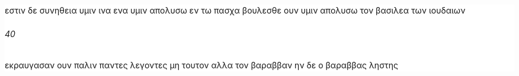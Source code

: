 εστιν δε συνηθεια υμιν ινα ενα υμιν απολυσω εν τω πασχα βουλεσθε ουν υμιν απολυσω τον βασιλεα των ιουδαιων
###### 40
εκραυγασαν ουν παλιν παντες λεγοντες μη τουτον αλλα τον βαραββαν ην δε ο βαραββας ληστης
